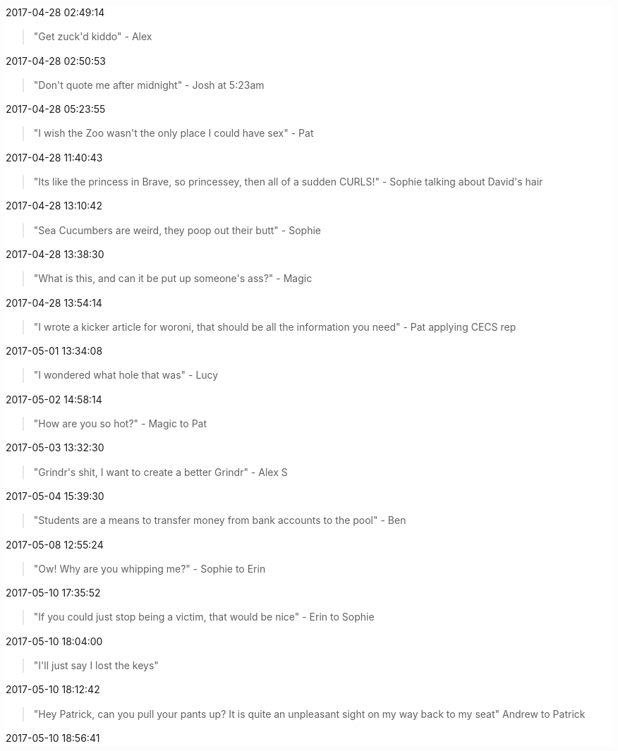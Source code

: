 2017-04-28 02:49:14

> "Get zuck'd kiddo" - Alex

2017-04-28 02:50:53

> "Don't quote me after midnight" - Josh at 5:23am

2017-04-28 05:23:55

> "I wish the Zoo wasn't the only place I could have sex" - Pat

2017-04-28 11:40:43

> "Its like the princess in Brave, so princessey, then all of a sudden CURLS!" - Sophie talking about David's hair

2017-04-28 13:10:42

> "Sea Cucumbers are weird, they poop out their butt" - Sophie

2017-04-28 13:38:30

> "What is this, and can it be put up someone's ass?" - Magic

2017-04-28 13:54:14

> "I wrote a kicker article for woroni, that should be all the information you need" - Pat applying CECS rep

2017-05-01 13:34:08

> "I wondered what hole that was" - Lucy

2017-05-02 14:58:14

> "How are you so hot?" - Magic to Pat

2017-05-03 13:32:30

> "Grindr's shit, I want to create a better Grindr" - Alex S

2017-05-04 15:39:30

> "Students are a means to transfer money from bank accounts to the pool" - Ben 

2017-05-08 12:55:24

> "Ow! Why are you whipping me?" - Sophie to Erin

2017-05-10 17:35:52

> "If you could just stop being a victim, that would be nice" - Erin to Sophie

2017-05-10 18:04:00

> "I'll just say I lost the keys"

2017-05-10 18:12:42

> "Hey Patrick, can you pull your pants up? It is quite an unpleasant sight on my way back to my seat" Andrew to Patrick

2017-05-10 18:56:41

